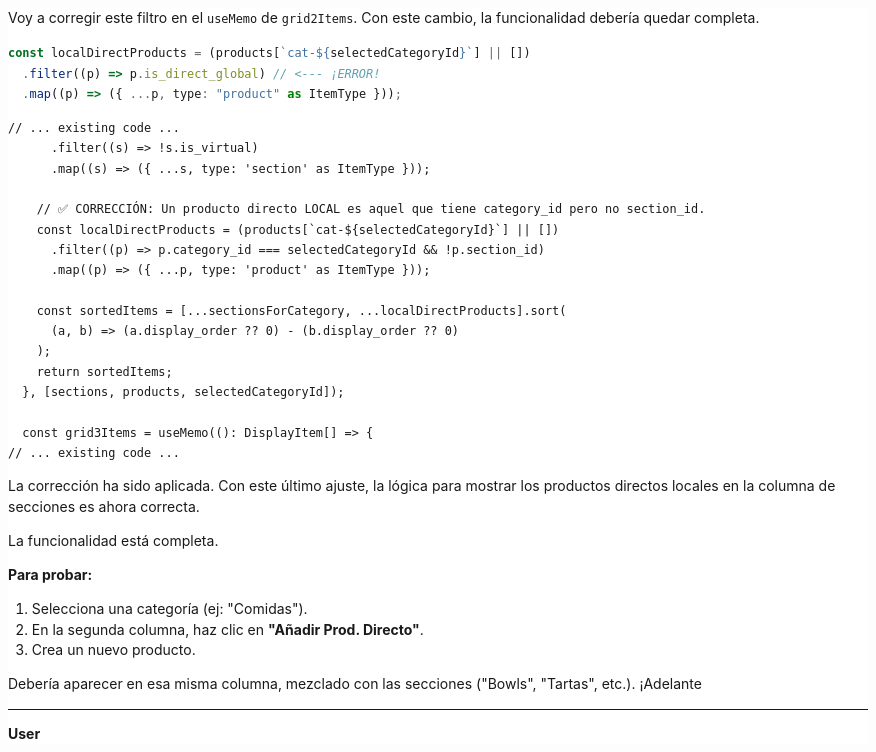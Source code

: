Voy a corregir este filtro en el `useMemo` de `grid2Items`. Con este cambio, la funcionalidad debería quedar completa.

```typescript
const localDirectProducts = (products[`cat-${selectedCategoryId}`] || [])
  .filter((p) => p.is_direct_global) // <--- ¡ERROR!
  .map((p) => ({ ...p, type: "product" as ItemType }));
```

```typescriptreact
// ... existing code ...
      .filter((s) => !s.is_virtual)
      .map((s) => ({ ...s, type: 'section' as ItemType }));

    // ✅ CORRECCIÓN: Un producto directo LOCAL es aquel que tiene category_id pero no section_id.
    const localDirectProducts = (products[`cat-${selectedCategoryId}`] || [])
      .filter((p) => p.category_id === selectedCategoryId && !p.section_id)
      .map((p) => ({ ...p, type: 'product' as ItemType }));

    const sortedItems = [...sectionsForCategory, ...localDirectProducts].sort(
      (a, b) => (a.display_order ?? 0) - (b.display_order ?? 0)
    );
    return sortedItems;
  }, [sections, products, selectedCategoryId]);

  const grid3Items = useMemo((): DisplayItem[] => {
// ... existing code ...

```

La corrección ha sido aplicada. Con este último ajuste, la lógica para mostrar los productos directos locales en la columna de secciones es ahora correcta.

La funcionalidad está completa.

**Para probar:**

1.  Selecciona una categoría (ej: "Comidas").
2.  En la segunda columna, haz clic en **"Añadir Prod. Directo"**.
3.  Crea un nuevo producto.

Debería aparecer en esa misma columna, mezclado con las secciones ("Bowls", "Tartas", etc.). ¡Adelante

---

**User**
